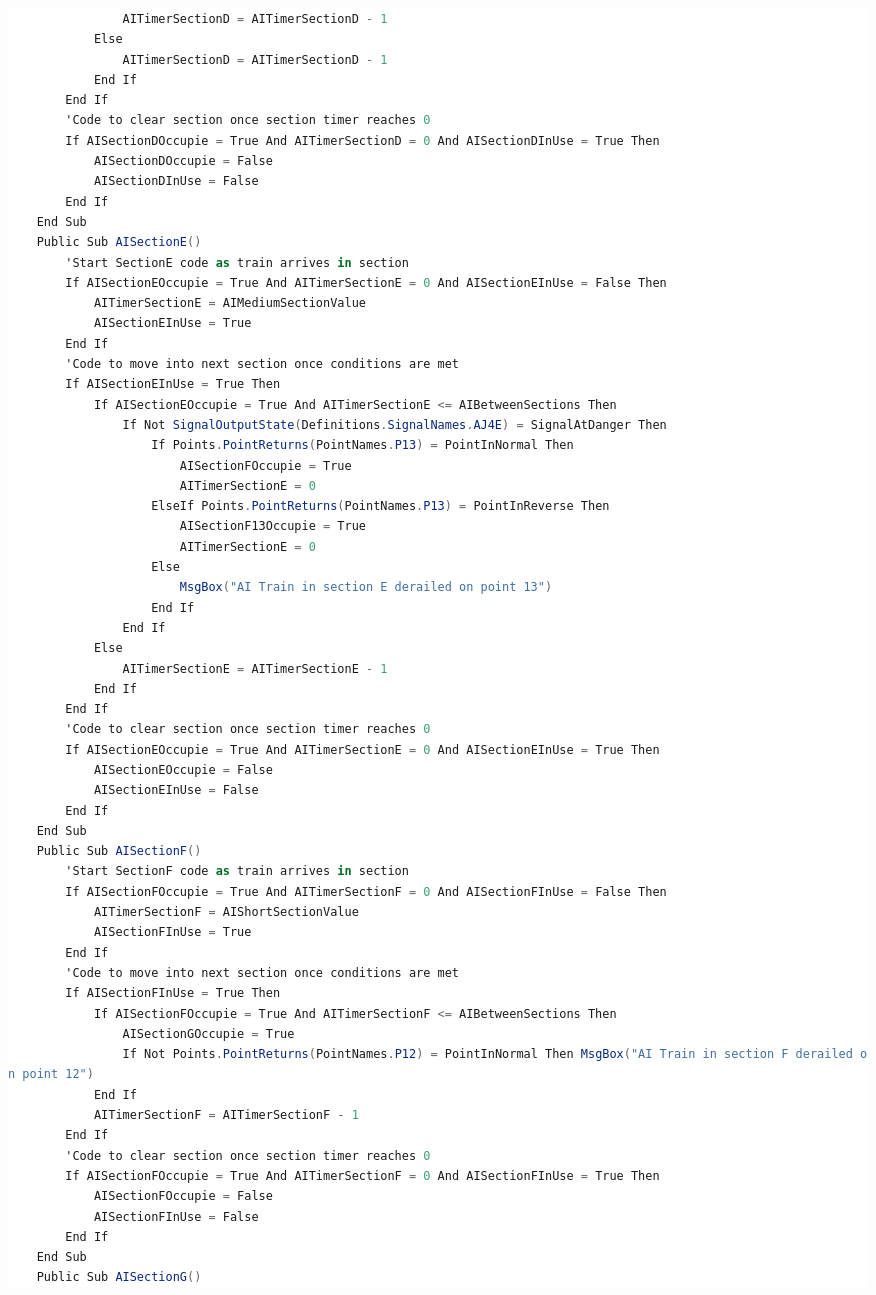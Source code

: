 ```csharp
                AITimerSectionD = AITimerSectionD - 1
            Else
                AITimerSectionD = AITimerSectionD - 1
            End If
        End If
        'Code to clear section once section timer reaches 0
        If AISectionDOccupie = True And AITimerSectionD = 0 And AISectionDInUse = True Then
            AISectionDOccupie = False
            AISectionDInUse = False
        End If
    End Sub
    Public Sub AISectionE()
        'Start SectionE code as train arrives in section
        If AISectionEOccupie = True And AITimerSectionE = 0 And AISectionEInUse = False Then
            AITimerSectionE = AIMediumSectionValue
            AISectionEInUse = True
        End If
        'Code to move into next section once conditions are met
        If AISectionEInUse = True Then
            If AISectionEOccupie = True And AITimerSectionE <= AIBetweenSections Then
                If Not SignalOutputState(Definitions.SignalNames.AJ4E) = SignalAtDanger Then
                    If Points.PointReturns(PointNames.P13) = PointInNormal Then
                        AISectionFOccupie = True
                        AITimerSectionE = 0
                    ElseIf Points.PointReturns(PointNames.P13) = PointInReverse Then
                        AISectionF13Occupie = True
                        AITimerSectionE = 0
                    Else
                        MsgBox("AI Train in section E derailed on point 13")
                    End If
                End If
            Else
                AITimerSectionE = AITimerSectionE - 1
            End If
        End If
        'Code to clear section once section timer reaches 0
        If AISectionEOccupie = True And AITimerSectionE = 0 And AISectionEInUse = True Then
            AISectionEOccupie = False
            AISectionEInUse = False
        End If
    End Sub
    Public Sub AISectionF()
        'Start SectionF code as train arrives in section
        If AISectionFOccupie = True And AITimerSectionF = 0 And AISectionFInUse = False Then
            AITimerSectionF = AIShortSectionValue
            AISectionFInUse = True
        End If
        'Code to move into next section once conditions are met
        If AISectionFInUse = True Then
            If AISectionFOccupie = True And AITimerSectionF <= AIBetweenSections Then
                AISectionGOccupie = True
                If Not Points.PointReturns(PointNames.P12) = PointInNormal Then MsgBox("AI Train in section F derailed on point 12")
            End If
            AITimerSectionF = AITimerSectionF - 1
        End If
        'Code to clear section once section timer reaches 0
        If AISectionFOccupie = True And AITimerSectionF = 0 And AISectionFInUse = True Then
            AISectionFOccupie = False
            AISectionFInUse = False
        End If
    End Sub
    Public Sub AISectionG()
```